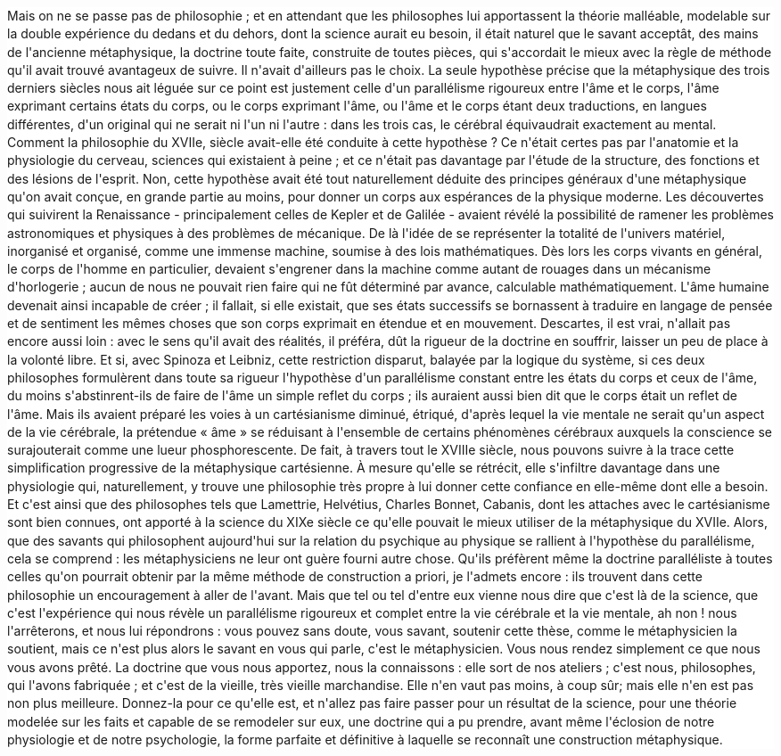 Mais on ne se passe pas de philosophie ; et en attendant que les philosophes lui apportassent la théorie malléable, modelable sur la double expérience du dedans et du dehors, dont la science aurait eu besoin, il était naturel que le savant acceptât, des mains de l'ancienne métaphysique, la doctrine toute faite, construite de toutes pièces, qui s'accordait le mieux avec la règle de méthode qu'il avait trouvé avantageux de suivre. Il n'avait d'ailleurs pas le choix. La seule hypothèse précise que la métaphysique des trois derniers siècles nous ait léguée sur ce point est justement celle d'un parallélisme rigoureux entre l'âme et le corps, l'âme exprimant certains états du corps, ou le corps exprimant l'âme, ou l'âme et le corps étant deux traductions, en langues différentes, d'un original qui ne serait ni l'un ni l'autre : dans les trois cas, le cérébral équivaudrait exactement au mental. Comment la philosophie du XVIIe, siècle avait-elle été conduite à cette hypothèse ? Ce n'était certes pas par l'anatomie et la physiologie du cerveau, sciences qui existaient à peine ; et ce n'était pas davantage par l'étude de la structure, des fonctions et des lésions de l'esprit. Non, cette hypothèse avait été tout naturellement déduite des principes généraux d'une métaphysique qu'on avait conçue, en grande partie au moins, pour donner un corps aux espérances de la physique moderne. Les découvertes qui suivirent la Renaissance - principalement celles de Kepler et de Galilée - avaient révélé la possibilité de ramener les problèmes astronomiques et physiques à des problèmes de mécanique. De là l'idée de se représenter la totalité de l'univers matériel, inorganisé et organisé, comme une immense machine, soumise à des lois mathématiques. Dès lors les corps vivants en général, le corps de l'homme en particulier, devaient s'engrener dans la machine comme autant de rouages dans un mécanisme d'horlogerie ; aucun de nous ne pouvait rien faire qui ne fût déterminé par avance, calculable mathématiquement. L'âme humaine devenait ainsi incapable de créer ; il fallait, si elle existait, que ses états successifs se bornassent à traduire en langage de pensée et de sentiment les mêmes choses que son corps exprimait en étendue et en mouvement. Descartes, il est vrai, n'allait pas encore aussi loin : avec le sens qu'il avait des réalités, il préféra, dût la rigueur de la doctrine en souffrir, laisser un peu de place à la volonté libre. Et si, avec Spinoza et Leibniz, cette restriction disparut, balayée par la logique du système, si ces deux philosophes formulèrent dans toute sa rigueur l'hypothèse d'un parallélisme constant entre les états du corps et ceux de l'âme, du moins s'abstinrent-ils de faire de l'âme un simple reflet du corps ; ils auraient aussi bien dit que le corps était un reflet de l'âme. Mais ils avaient préparé les voies à un cartésianisme diminué, étriqué, d'après lequel la vie mentale ne serait qu'un aspect de la vie cérébrale, la prétendue « âme » se réduisant à l'ensemble de certains phénomènes cérébraux auxquels la conscience se surajouterait comme une lueur phosphorescente. De fait, à travers tout le XVIIIe siècle, nous pouvons suivre à la trace cette simplification progressive de la métaphysique cartésienne. À mesure qu'elle se rétrécit, elle s'infiltre davantage dans une physiologie qui, naturellement, y trouve une philosophie très propre à lui donner cette confiance en elle-même dont elle a besoin. Et c'est ainsi que des philosophes tels que Lamettrie, Helvétius, Charles Bonnet, Cabanis, dont les attaches avec le cartésianisme sont bien connues, ont apporté à la science du XIXe siècle ce qu'elle pouvait le mieux utiliser de la métaphysique du XVIIe. Alors, que des savants qui philosophent aujourd'hui sur la relation du psychique au physique se rallient à l'hypothèse du parallélisme, cela se comprend : les métaphysiciens ne leur ont guère fourni autre chose. Qu'ils préfèrent même la doctrine paralléliste à toutes celles qu'on pourrait obtenir par la même méthode de construction a priori, je l'admets encore : ils trouvent dans cette philosophie un encouragement à aller de l'avant. Mais que tel ou tel d'entre eux vienne nous dire que c'est là de la science, que c'est l'expérience qui nous révèle un parallélisme rigoureux et complet entre la vie cérébrale et la vie mentale, ah non ! nous l'arrêterons, et nous lui répondrons : vous pouvez sans doute, vous savant, soutenir cette thèse, comme le métaphysicien la soutient, mais ce n'est plus alors le savant en vous qui parle, c'est le métaphysicien. Vous nous rendez simplement ce que nous vous avons prêté. La doctrine que vous nous apportez, nous la connaissons : elle sort de nos ateliers ; c'est nous, philosophes, qui l'avons fabriquée ; et c'est de la vieille, très vieille marchandise. Elle n'en vaut pas moins, à coup sûr; mais elle n'en est pas non plus meilleure. Donnez-la pour ce qu'elle est, et n'allez pas faire passer pour un résultat de la science, pour une théorie modelée sur les faits et capable de se remodeler sur eux, une doctrine qui a pu prendre, avant même l'éclosion de notre physiologie et de notre psychologie, la forme parfaite et définitive à laquelle se reconnaît une construction métaphysique.
